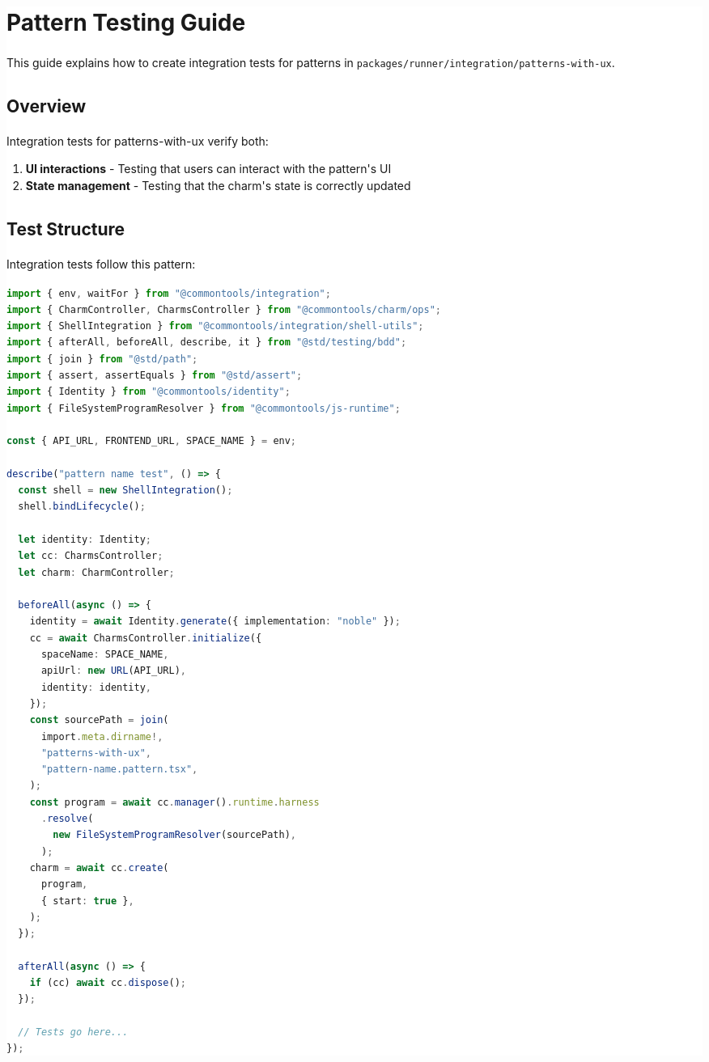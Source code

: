 # Pattern Testing Guide

This guide explains how to create integration tests for patterns in `packages/runner/integration/patterns-with-ux`.

## Overview

Integration tests for patterns-with-ux verify both:
1. **UI interactions** - Testing that users can interact with the pattern's UI
2. **State management** - Testing that the charm's state is correctly updated

## Test Structure

Integration tests follow this pattern:

```typescript
import { env, waitFor } from "@commontools/integration";
import { CharmController, CharmsController } from "@commontools/charm/ops";
import { ShellIntegration } from "@commontools/integration/shell-utils";
import { afterAll, beforeAll, describe, it } from "@std/testing/bdd";
import { join } from "@std/path";
import { assert, assertEquals } from "@std/assert";
import { Identity } from "@commontools/identity";
import { FileSystemProgramResolver } from "@commontools/js-runtime";

const { API_URL, FRONTEND_URL, SPACE_NAME } = env;

describe("pattern name test", () => {
  const shell = new ShellIntegration();
  shell.bindLifecycle();

  let identity: Identity;
  let cc: CharmsController;
  let charm: CharmController;

  beforeAll(async () => {
    identity = await Identity.generate({ implementation: "noble" });
    cc = await CharmsController.initialize({
      spaceName: SPACE_NAME,
      apiUrl: new URL(API_URL),
      identity: identity,
    });
    const sourcePath = join(
      import.meta.dirname!,
      "patterns-with-ux",
      "pattern-name.pattern.tsx",
    );
    const program = await cc.manager().runtime.harness
      .resolve(
        new FileSystemProgramResolver(sourcePath),
      );
    charm = await cc.create(
      program,
      { start: true },
    );
  });

  afterAll(async () => {
    if (cc) await cc.dispose();
  });

  // Tests go here...
});
```
